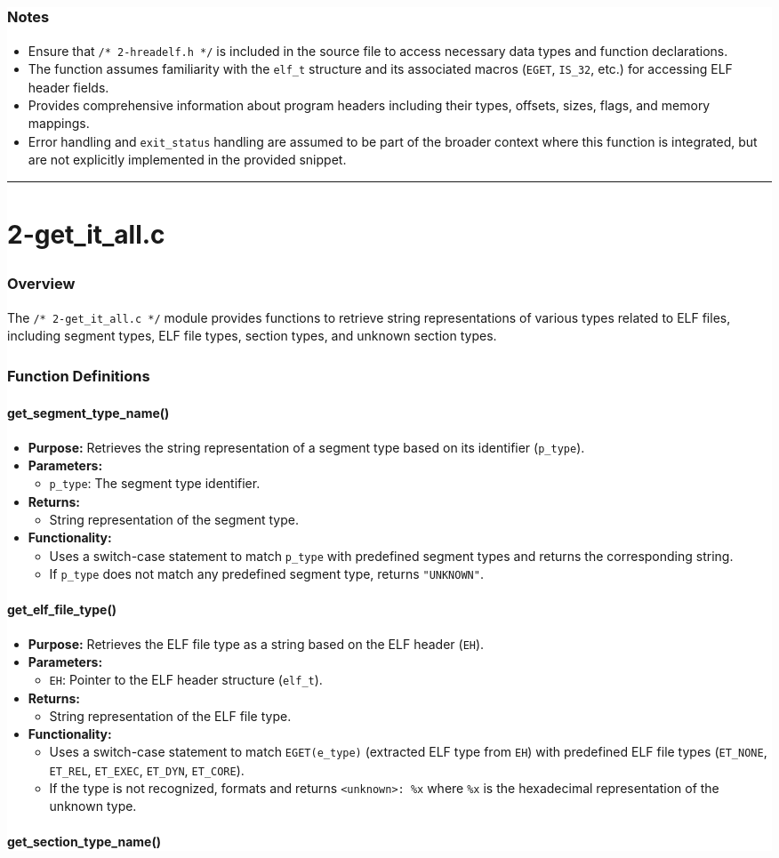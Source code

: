 ### Notes

- Ensure that `/* 2-hreadelf.h */` is included in the source file to access necessary data types and function declarations.
- The function assumes familiarity with the `elf_t` structure and its associated macros (`EGET`, `IS_32`, etc.) for accessing ELF header fields.
- Provides comprehensive information about program headers including their types, offsets, sizes, flags, and memory mappings.
- Error handling and `exit_status` handling are assumed to be part of the broader context where this function is integrated, but are not explicitly implemented in the provided snippet.

-----------------------------------------------------------------------------------------------------------------

# 2-get_it_all.c


### Overview

The `/* 2-get_it_all.c */` module provides functions to retrieve string representations of various types related to ELF files, including segment types, ELF file types, section types, and unknown section types.

### Function Definitions

#### get_segment_type_name()

- **Purpose:** Retrieves the string representation of a segment type based on its identifier (`p_type`).
- **Parameters:** 
  - `p_type`: The segment type identifier.
- **Returns:** 
  - String representation of the segment type.
- **Functionality:** 
  - Uses a switch-case statement to match `p_type` with predefined segment types and returns the corresponding string.
  - If `p_type` does not match any predefined segment type, returns `"UNKNOWN"`.
  
#### get_elf_file_type()

- **Purpose:** Retrieves the ELF file type as a string based on the ELF header (`EH`).
- **Parameters:** 
  - `EH`: Pointer to the ELF header structure (`elf_t`).
- **Returns:** 
  - String representation of the ELF file type.
- **Functionality:** 
  - Uses a switch-case statement to match `EGET(e_type)` (extracted ELF type from `EH`) with predefined ELF file types (`ET_NONE`, `ET_REL`, `ET_EXEC`, `ET_DYN`, `ET_CORE`).
  - If the type is not recognized, formats and returns `<unknown>: %x` where `%x` is the hexadecimal representation of the unknown type.

#### get_section_type_name()
